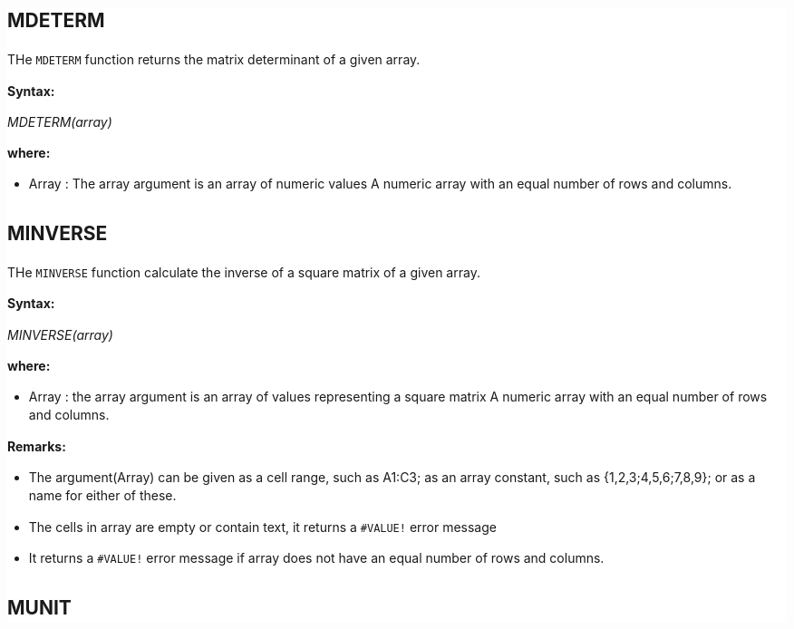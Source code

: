 ## MDETERM           



THe `MDETERM` function returns the matrix determinant of a given array.



**Syntax:**



_MDETERM(array)_



**where:**



* Array  : The array argument is an array of numeric values  A numeric array with an equal number of rows and columns.



## MINVERSE           



THe `MINVERSE` function calculate the inverse of a square matrix of a given array.



**Syntax:**



_MINVERSE(array)_



**where:**



* Array  :  the array argument is an array of values representing a square matrix A numeric array with an equal number of rows and columns.



**Remarks:**



* The argument(Array) can be given as a cell range, such as A1:C3; as an array constant, such as {1,2,3;4,5,6;7,8,9}; or as a name for either of these.



* The cells in array are empty or contain text, it returns a `#VALUE!` error message



* It returns a `#VALUE!` error message if array does not have an equal number of rows and columns.



## MUNIT           

